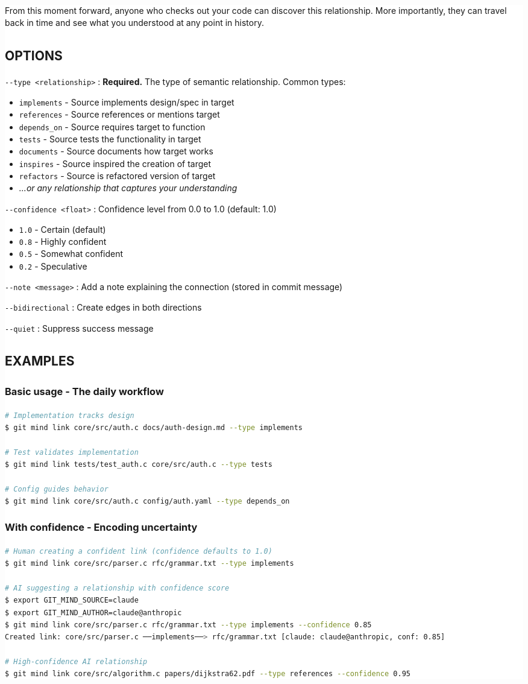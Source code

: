From this moment forward, anyone who checks out your code can discover this relationship. More importantly, they can travel back in time and see what you understood at any point in history.

## OPTIONS

`--type <relationship>`
: __Required.__ The type of semantic relationship. Common types:

- `implements` - Source implements design/spec in target
- `references` - Source references or mentions target
- `depends_on` - Source requires target to function
- `tests` - Source tests the functionality in target
- `documents` - Source documents how target works
- `inspires` - Source inspired the creation of target
- `refactors` - Source is refactored version of target
- _...or any relationship that captures your understanding_

`--confidence <float>`
: Confidence level from 0.0 to 1.0 (default: 1.0)

- `1.0` - Certain (default)
- `0.8` - Highly confident
- `0.5` - Somewhat confident
- `0.2` - Speculative

`--note <message>`
: Add a note explaining the connection (stored in commit message)

`--bidirectional`
: Create edges in both directions

`--quiet`
: Suppress success message

## EXAMPLES

### Basic usage - The daily workflow

```bash
# Implementation tracks design
$ git mind link core/src/auth.c docs/auth-design.md --type implements

# Test validates implementation  
$ git mind link tests/test_auth.c core/src/auth.c --type tests

# Config guides behavior
$ git mind link core/src/auth.c config/auth.yaml --type depends_on
```

### With confidence - Encoding uncertainty

```bash
# Human creating a confident link (confidence defaults to 1.0)
$ git mind link core/src/parser.c rfc/grammar.txt --type implements

# AI suggesting a relationship with confidence score
$ export GIT_MIND_SOURCE=claude
$ export GIT_MIND_AUTHOR=claude@anthropic
$ git mind link core/src/parser.c rfc/grammar.txt --type implements --confidence 0.85
Created link: core/src/parser.c ──implements──> rfc/grammar.txt [claude: claude@anthropic, conf: 0.85]

# High-confidence AI relationship
$ git mind link core/src/algorithm.c papers/dijkstra62.pdf --type references --confidence 0.95
```
